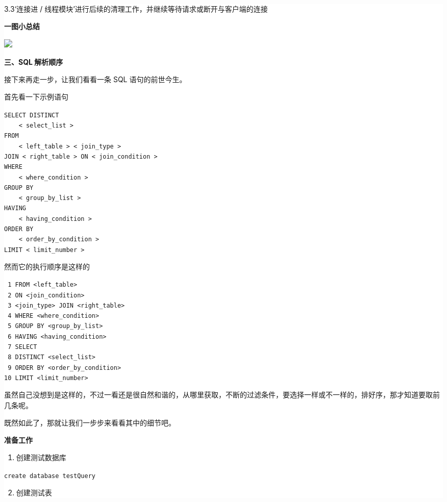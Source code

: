 3.3‘连接进 / 线程模块’进行后续的清理工作，并继续等待请求或断开与客户端的连接

**一图小总结**

![](https://mmbiz.qpic.cn/sz_mmbiz_png/DmibiaFiaAI4B0VQYZjP4sPQibJ089NMrInoVlq7ZJiauKeibicPZjzHoicUuicbdaFHXIxOyZ0nHS9rDklWpZpQBSSj8Jw/640?wx_fmt=png)

**三、SQL 解析顺序**  

接下来再走一步，让我们看看一条 SQL 语句的前世今生。

首先看一下示例语句

```
SELECT DISTINCT
    < select_list >
FROM
    < left_table > < join_type >
JOIN < right_table > ON < join_condition >
WHERE
    < where_condition >
GROUP BY
    < group_by_list >
HAVING
    < having_condition >
ORDER BY
    < order_by_condition >
LIMIT < limit_number >
```

然而它的执行顺序是这样的

```
 1 FROM <left_table>
 2 ON <join_condition>
 3 <join_type> JOIN <right_table>
 4 WHERE <where_condition>
 5 GROUP BY <group_by_list>
 6 HAVING <having_condition>
 7 SELECT 
 8 DISTINCT <select_list>
 9 ORDER BY <order_by_condition>
10 LIMIT <limit_number>
```

虽然自己没想到是这样的，不过一看还是很自然和谐的，从哪里获取，不断的过滤条件，要选择一样或不一样的，排好序，那才知道要取前几条呢。

既然如此了，那就让我们一步步来看看其中的细节吧。

**准备工作**

1. 创建测试数据库

```
create database testQuery
```

2. 创建测试表
